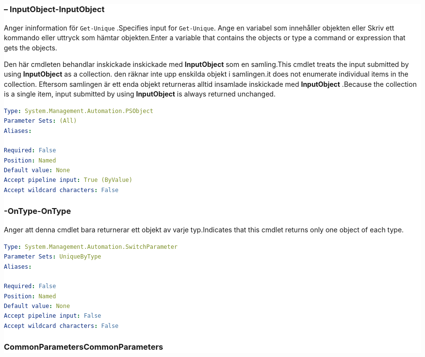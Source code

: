 ### <span data-ttu-id="c6b2a-145">– InputObject</span><span class="sxs-lookup"><span data-stu-id="c6b2a-145">-InputObject</span></span>

<span data-ttu-id="c6b2a-146">Anger ininformation för `Get-Unique` .</span><span class="sxs-lookup"><span data-stu-id="c6b2a-146">Specifies input for `Get-Unique`.</span></span> <span data-ttu-id="c6b2a-147">Ange en variabel som innehåller objekten eller Skriv ett kommando eller uttryck som hämtar objekten.</span><span class="sxs-lookup"><span data-stu-id="c6b2a-147">Enter a variable that contains the objects or type a command or expression that gets the objects.</span></span>

<span data-ttu-id="c6b2a-148">Den här cmdleten behandlar inskickade inskickade med **InputObject** som en samling.</span><span class="sxs-lookup"><span data-stu-id="c6b2a-148">This cmdlet treats the input submitted by using **InputObject** as a collection.</span></span> <span data-ttu-id="c6b2a-149">den räknar inte upp enskilda objekt i samlingen.</span><span class="sxs-lookup"><span data-stu-id="c6b2a-149">it does not enumerate individual items in the collection.</span></span> <span data-ttu-id="c6b2a-150">Eftersom samlingen är ett enda objekt returneras alltid insamlade inskickade med **InputObject** .</span><span class="sxs-lookup"><span data-stu-id="c6b2a-150">Because the collection is a single item, input submitted by using **InputObject** is always returned unchanged.</span></span>

```yaml
Type: System.Management.Automation.PSObject
Parameter Sets: (All)
Aliases:

Required: False
Position: Named
Default value: None
Accept pipeline input: True (ByValue)
Accept wildcard characters: False
```

### <span data-ttu-id="c6b2a-151">-OnType</span><span class="sxs-lookup"><span data-stu-id="c6b2a-151">-OnType</span></span>

<span data-ttu-id="c6b2a-152">Anger att denna cmdlet bara returnerar ett objekt av varje typ.</span><span class="sxs-lookup"><span data-stu-id="c6b2a-152">Indicates that this cmdlet returns only one object of each type.</span></span>

```yaml
Type: System.Management.Automation.SwitchParameter
Parameter Sets: UniqueByType
Aliases:

Required: False
Position: Named
Default value: None
Accept pipeline input: False
Accept wildcard characters: False
```

### <span data-ttu-id="c6b2a-153">CommonParameters</span><span class="sxs-lookup"><span data-stu-id="c6b2a-153">CommonParameters</span></span>
